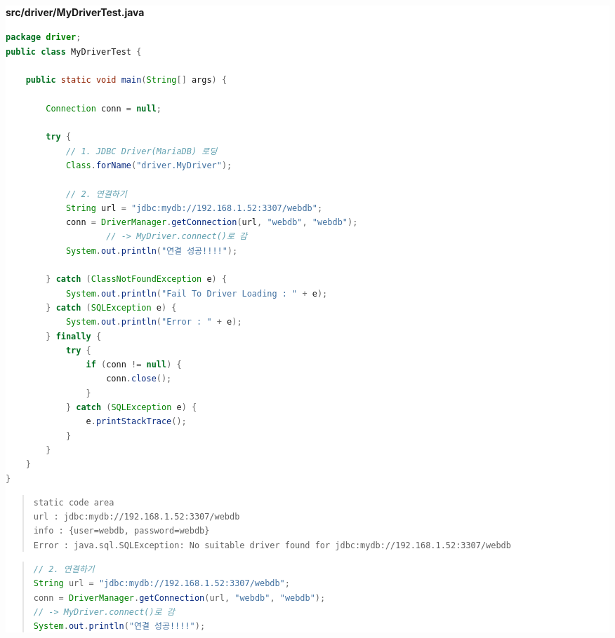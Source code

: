 **src/driver/MyDriverTest.java** 

```java
package driver;
public class MyDriverTest {

	public static void main(String[] args) {

		Connection conn = null;

		try {
			// 1. JDBC Driver(MariaDB) 로딩
			Class.forName("driver.MyDriver");

			// 2. 연결하기
			String url = "jdbc:mydb://192.168.1.52:3307/webdb";
			conn = DriverManager.getConnection(url, "webdb", "webdb");
					// -> MyDriver.connect()로 감
			System.out.println("연결 성공!!!!");

		} catch (ClassNotFoundException e) {
			System.out.println("Fail To Driver Loading : " + e);
		} catch (SQLException e) {
			System.out.println("Error : " + e);
		} finally {
			try {
				if (conn != null) {
					conn.close();
				}
			} catch (SQLException e) {
				e.printStackTrace();
			}
		}
	}
}
```

> ```출력
> static code area
> url : jdbc:mydb://192.168.1.52:3307/webdb
> info : {user=webdb, password=webdb}
> Error : java.sql.SQLException: No suitable driver found for jdbc:mydb://192.168.1.52:3307/webdb
> ```

> ```java
> // 2. 연결하기
> String url = "jdbc:mydb://192.168.1.52:3307/webdb";
> conn = DriverManager.getConnection(url, "webdb", "webdb");
> // -> MyDriver.connect()로 감
> System.out.println("연결 성공!!!!");
> ```


